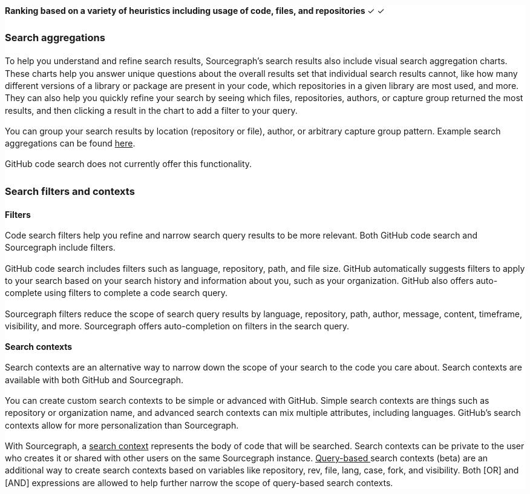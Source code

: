    <td><strong>Ranking based on a variety of heuristics including usage of code, files, and repositories </strong>
   </td>
   <td>✓ 
   </td>
   <td>✓ 
   </td>
  </tr>
</table>



### Search aggregations

To help you understand and refine search results, Sourcegraph’s search results also include visual search aggregation charts. These charts help you answer unique questions about the overall results set that individual search results cannot, like how many different versions of a library or package are present in your code, which repositories in a given library are most used, and more. They can also help you quickly refine your search by seeing which files, repositories, authors, or capture group returned the most results, and then clicking a result in the chart to add a filter to your query. 

You can group your search results by location (repository or file), author, or arbitrary capture group pattern. Example search aggregations can be found [here](https://docs.sourcegraph.com/code_insights/references/search_aggregations_use_cases). 

GitHub code search does not currently offer this functionality. 


### Search filters and contexts

**Filters**

Code search filters help you refine and narrow search query results to be more relevant. Both GitHub code search and Sourcegraph include filters.

GitHub code search includes filters such as language, repository, path, and file size. GitHub automatically suggests filters to apply to your search based on your search history and information about you, such as your organization. GitHub also offers auto-complete using filters to complete a code search query. 

Sourcegraph filters reduce the scope of search query results by language, repository, path, author, message, content, timeframe, visibility, and more. Sourcegraph offers auto-completion on filters in the search query. 

**Search contexts**

Search contexts are an alternative way to narrow down the scope of your search to the code you care about. Search contexts are available with both GitHub and Sourcegraph. 

You can create custom search contexts to be simple or advanced with GitHub. Simple search contexts are things such as repository or organization name, and advanced search contexts can mix multiple attributes, including languages. GitHub’s search contexts allow for more personalization than Sourcegraph. 

With Sourcegraph, a [search context](https://docs.sourcegraph.com/code_search/how-to/search_contexts) represents the body of code that will be searched. Search contexts can be private to the user who creates it or shared with other users on the same Sourcegraph instance. [Query-based ](https://docs.sourcegraph.com/code_search/how-to/search_contexts#beta-query-based-search-contexts)search contexts (beta) are an additional way to create search contexts based on variables like repository, rev, file, lang, case, fork, and visibility. Both [OR] and [AND] expressions are allowed to help further narrow the scope of query-based search contexts.
